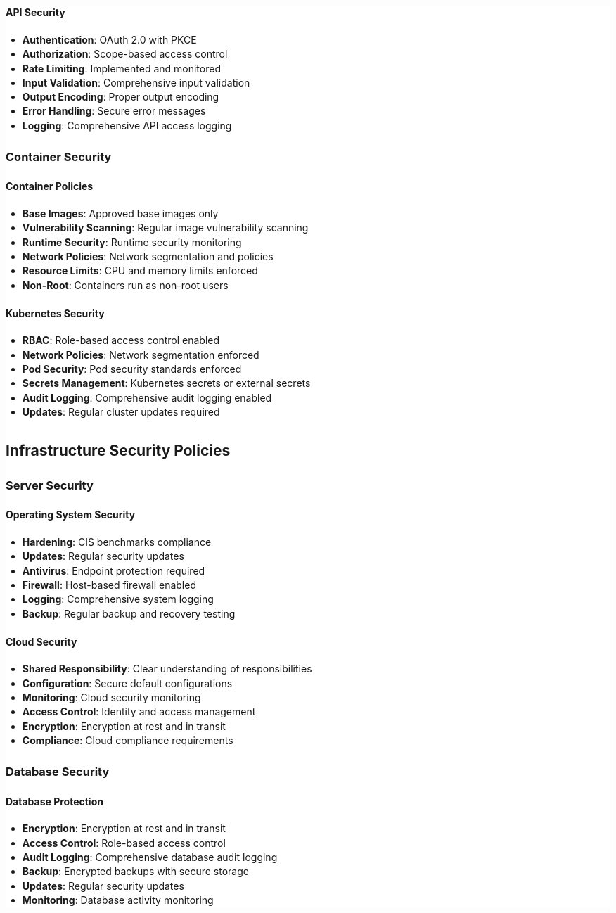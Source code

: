 #### API Security
- **Authentication**: OAuth 2.0 with PKCE
- **Authorization**: Scope-based access control
- **Rate Limiting**: Implemented and monitored
- **Input Validation**: Comprehensive input validation
- **Output Encoding**: Proper output encoding
- **Error Handling**: Secure error messages
- **Logging**: Comprehensive API access logging

### Container Security

#### Container Policies
- **Base Images**: Approved base images only
- **Vulnerability Scanning**: Regular image vulnerability scanning
- **Runtime Security**: Runtime security monitoring
- **Network Policies**: Network segmentation and policies
- **Resource Limits**: CPU and memory limits enforced
- **Non-Root**: Containers run as non-root users

#### Kubernetes Security
- **RBAC**: Role-based access control enabled
- **Network Policies**: Network segmentation enforced
- **Pod Security**: Pod security standards enforced
- **Secrets Management**: Kubernetes secrets or external secrets
- **Audit Logging**: Comprehensive audit logging enabled
- **Updates**: Regular cluster updates required

## Infrastructure Security Policies

### Server Security

#### Operating System Security
- **Hardening**: CIS benchmarks compliance
- **Updates**: Regular security updates
- **Antivirus**: Endpoint protection required
- **Firewall**: Host-based firewall enabled
- **Logging**: Comprehensive system logging
- **Backup**: Regular backup and recovery testing

#### Cloud Security
- **Shared Responsibility**: Clear understanding of responsibilities
- **Configuration**: Secure default configurations
- **Monitoring**: Cloud security monitoring
- **Access Control**: Identity and access management
- **Encryption**: Encryption at rest and in transit
- **Compliance**: Cloud compliance requirements

### Database Security

#### Database Protection
- **Encryption**: Encryption at rest and in transit
- **Access Control**: Role-based access control
- **Audit Logging**: Comprehensive database audit logging
- **Backup**: Encrypted backups with secure storage
- **Updates**: Regular security updates
- **Monitoring**: Database activity monitoring
